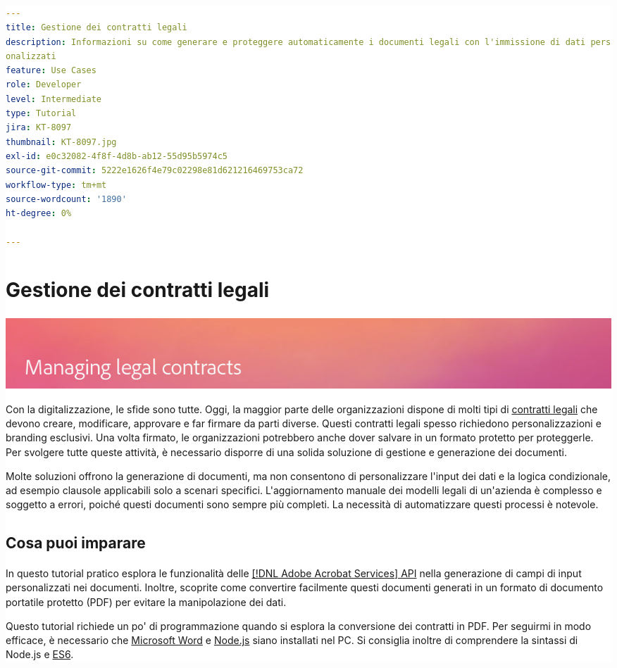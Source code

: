```yaml
---
title: Gestione dei contratti legali
description: Informazioni su come generare e proteggere automaticamente i documenti legali con l'immissione di dati personalizzati
feature: Use Cases
role: Developer
level: Intermediate
type: Tutorial
jira: KT-8097
thumbnail: KT-8097.jpg
exl-id: e0c32082-4f8f-4d8b-ab12-55d95b5974c5
source-git-commit: 5222e1626f4e79c02298e81d621216469753ca72
workflow-type: tm+mt
source-wordcount: '1890'
ht-degree: 0%

---
```


# Gestione dei contratti legali

![Banner dell&#39;eroe del caso di utilizzo](assets/UseCaseLegalHero.jpg)

Con la digitalizzazione, le sfide sono tutte. Oggi, la maggior parte delle organizzazioni dispone di molti tipi di [contratti legali](https://www.adobe.io/apis/documentcloud/dcsdk/legal-contracts.html) che devono creare, modificare, approvare e far firmare da parti diverse. Questi contratti legali spesso richiedono personalizzazioni e branding esclusivi. Una volta firmato, le organizzazioni potrebbero anche dover salvare in un formato protetto per proteggerle. Per svolgere tutte queste attività, è necessario disporre di una solida soluzione di gestione e generazione dei documenti.

Molte soluzioni offrono la generazione di documenti, ma non consentono di personalizzare l&#39;input dei dati e la logica condizionale, ad esempio clausole applicabili solo a scenari specifici. L&#39;aggiornamento manuale dei modelli legali di un&#39;azienda è complesso e soggetto a errori, poiché questi documenti sono sempre più completi. La necessità di automatizzare questi processi è notevole.

## Cosa puoi imparare

In questo tutorial pratico esplora le funzionalità delle [[!DNL Adobe Acrobat Services] API](https://www.adobe.io/apis/documentcloud/dcsdk/doc-generation.html) nella generazione di campi di input personalizzati nei documenti. Inoltre, scoprite come convertire facilmente questi documenti generati in un formato di documento portatile protetto (PDF) per evitare la manipolazione dei dati.

Questo tutorial richiede un po&#39; di programmazione quando si esplora la conversione dei contratti in PDF. Per seguirmi in modo efficace, è necessario che [Microsoft Word](https://www.microsoft.com/en-us/download/office.aspx) e [Node.js](https://nodejs.org/) siano installati nel PC. Si consiglia inoltre di comprendere la sintassi di Node.js e [ES6](https://www.w3schools.com/js/js_es6.asp).
